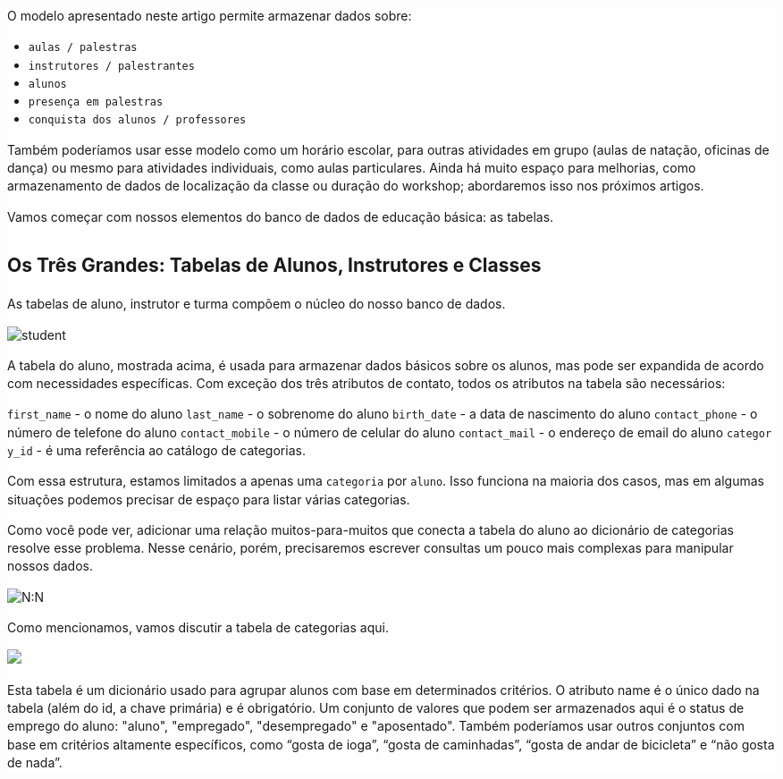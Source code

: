 O modelo apresentado neste artigo permite armazenar dados sobre:

- `aulas / palestras`
- `instrutores / palestrantes`
- `alunos`
- `presença em palestras`
- `conquista dos alunos / professores`

Também poderíamos usar esse modelo como um horário escolar, para outras atividades em grupo (aulas de natação, oficinas de dança) ou mesmo para atividades individuais, como aulas particulares. Ainda há muito espaço para melhorias, como armazenamento de dados de localização da classe ou duração do workshop; abordaremos isso nos próximos artigos.

Vamos começar com nossos elementos do banco de dados de educação básica: as tabelas.

## Os Três Grandes: Tabelas de Alunos, Instrutores e Classes
As tabelas de aluno, instrutor e turma compõem o núcleo do nosso banco de dados.

![student](https://www.vertabelo.com/blog/how-does-database-design-help-organize-teachers-lessons-and-students/education-database-model-student-table.png)


A tabela do aluno, mostrada acima, é usada para armazenar dados básicos sobre os alunos, mas pode ser expandida de acordo com necessidades específicas. Com exceção dos três atributos de contato, todos os atributos na tabela são necessários:

`first_name` - o nome do aluno
`last_name` - o sobrenome do aluno
`birth_date` - a data de nascimento do aluno
`contact_phone` - o número de telefone do aluno
`contact_mobile` - o número de celular do aluno
`contact_mail` - o endereço de email do aluno
`category_id` - é uma referência ao catálogo de categorias.

Com essa estrutura, estamos limitados a apenas uma `categoria` por `aluno`. Isso funciona na maioria dos casos, mas em algumas situações podemos precisar de espaço para listar várias categorias. 

Como você pode ver, adicionar uma relação muitos-para-muitos que conecta a tabela do aluno ao dicionário de categorias resolve esse problema. Nesse cenário, porém, precisaremos escrever consultas um pouco mais complexas para manipular nossos dados.

![N:N](https://www.vertabelo.com/blog/how-does-database-design-help-organize-teachers-lessons-and-students/education-database-model-student-section.png)

Como mencionamos, vamos discutir a tabela de categorias aqui.

![](https://www.vertabelo.com/blog/how-does-database-design-help-organize-teachers-lessons-and-students/education-database-model-category-table.png)


Esta tabela é um dicionário usado para agrupar alunos com base em determinados critérios. O atributo name é o único dado na tabela (além do id, a chave primária) e é obrigatório. Um conjunto de valores que podem ser armazenados aqui é o status de emprego do aluno: "aluno", "empregado", "desempregado" e "aposentado". Também poderíamos usar outros conjuntos com base em critérios altamente específicos, como “gosta de ioga”, “gosta de caminhadas”, “gosta de andar de bicicleta” e “não gosta de nada”.
